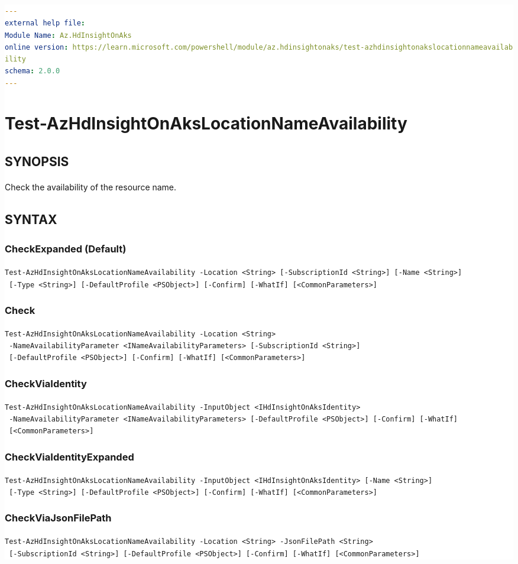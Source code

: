 ```yaml
---
external help file:
Module Name: Az.HdInsightOnAks
online version: https://learn.microsoft.com/powershell/module/az.hdinsightonaks/test-azhdinsightonakslocationnameavailability
schema: 2.0.0
---
```


# Test-AzHdInsightOnAksLocationNameAvailability

## SYNOPSIS
Check the availability of the resource name.

## SYNTAX

### CheckExpanded (Default)
```
Test-AzHdInsightOnAksLocationNameAvailability -Location <String> [-SubscriptionId <String>] [-Name <String>]
 [-Type <String>] [-DefaultProfile <PSObject>] [-Confirm] [-WhatIf] [<CommonParameters>]
```

### Check
```
Test-AzHdInsightOnAksLocationNameAvailability -Location <String>
 -NameAvailabilityParameter <INameAvailabilityParameters> [-SubscriptionId <String>]
 [-DefaultProfile <PSObject>] [-Confirm] [-WhatIf] [<CommonParameters>]
```

### CheckViaIdentity
```
Test-AzHdInsightOnAksLocationNameAvailability -InputObject <IHdInsightOnAksIdentity>
 -NameAvailabilityParameter <INameAvailabilityParameters> [-DefaultProfile <PSObject>] [-Confirm] [-WhatIf]
 [<CommonParameters>]
```

### CheckViaIdentityExpanded
```
Test-AzHdInsightOnAksLocationNameAvailability -InputObject <IHdInsightOnAksIdentity> [-Name <String>]
 [-Type <String>] [-DefaultProfile <PSObject>] [-Confirm] [-WhatIf] [<CommonParameters>]
```

### CheckViaJsonFilePath
```
Test-AzHdInsightOnAksLocationNameAvailability -Location <String> -JsonFilePath <String>
 [-SubscriptionId <String>] [-DefaultProfile <PSObject>] [-Confirm] [-WhatIf] [<CommonParameters>]
```
